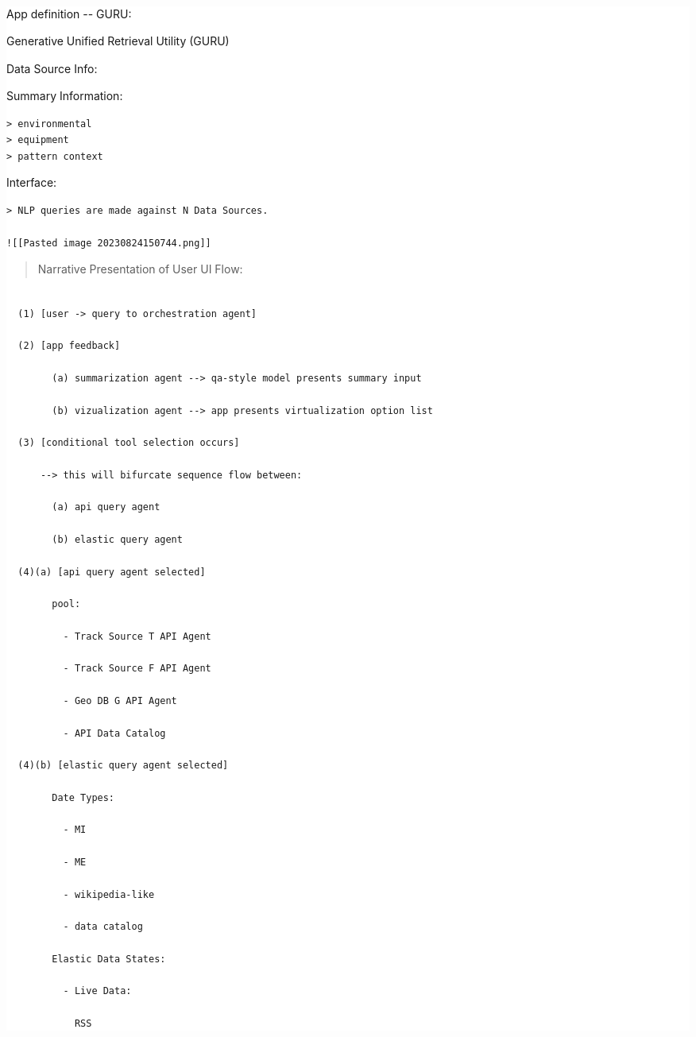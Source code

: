 App definition -- GURU:

Generative Unified Retrieval Utility (GURU)

Data Source Info:

	
Summary Information:

	> environmental
	> equipment
	> pattern context
	
Interface:

	> NLP queries are made against N Data Sources.

	![[Pasted image 20230824150744.png]]

> Narrative Presentation of User UI Flow: 

  ```text

    (1) [user -> query to orchestration agent]
    
    (2) [app feedback]
      
          (a) summarization agent --> qa-style model presents summary input

          (b) vizualization agent --> app presents virtualization option list

    (3) [conditional tool selection occurs] 

        --> this will bifurcate sequence flow between:

          (a) api query agent

          (b) elastic query agent

    (4)(a) [api query agent selected]

          pool: 

            - Track Source T API Agent 

            - Track Source F API Agent 

            - Geo DB G API Agent 

            - API Data Catalog

    (4)(b) [elastic query agent selected]

          Date Types: 

            - MI 

            - ME 

            - wikipedia-like

            - data catalog 

          Elastic Data States:

            - Live Data:

              RSS 
  ```